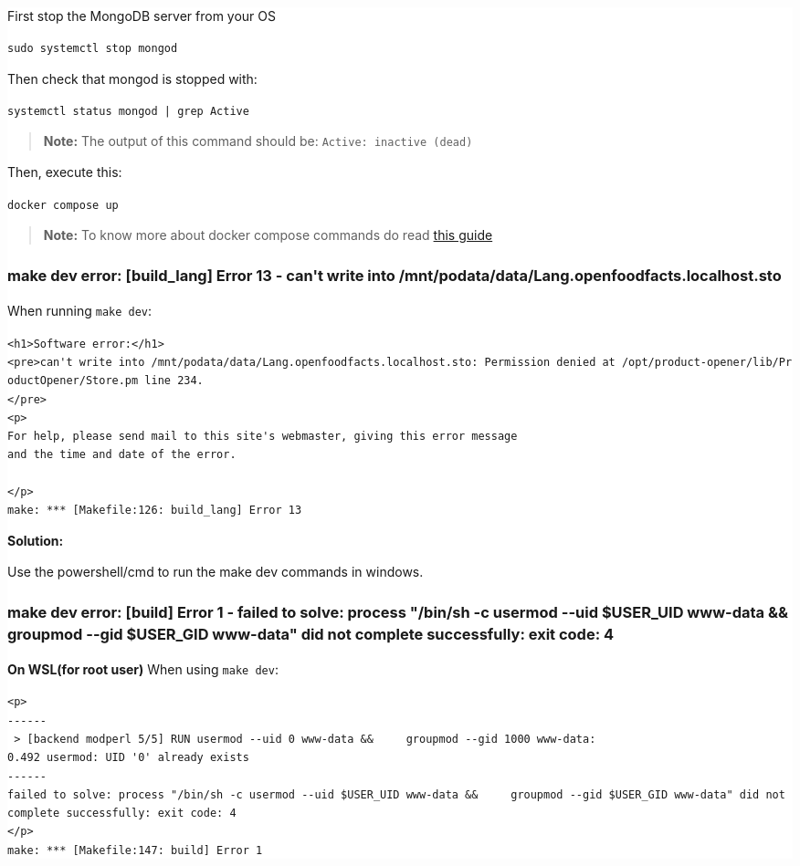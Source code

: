 First stop the MongoDB server from your OS
```console
sudo systemctl stop mongod
```

Then check that mongod is stopped with:
```console
systemctl status mongod | grep Active
```
> **Note:**
> The output of this command should be:
  `Active: inactive (dead)`

Then, execute this:
```console
docker compose up
```
> **Note:**
> To know more about docker compose commands do read [this guide](how-to-develop-using-docker.md)

### make dev error: [build_lang] Error 13 - can't write into /mnt/podata/data/Lang.openfoodfacts.localhost.sto

When running `make dev`:

```console
<h1>Software error:</h1>
<pre>can't write into /mnt/podata/data/Lang.openfoodfacts.localhost.sto: Permission denied at /opt/product-opener/lib/ProductOpener/Store.pm line 234.
</pre>
<p>
For help, please send mail to this site's webmaster, giving this error message
and the time and date of the error.

</p>
make: *** [Makefile:126: build_lang] Error 13
```

**Solution:**

Use the powershell/cmd to run the make dev commands in windows.


### make dev error: [build] Error 1 - failed to solve: process "/bin/sh -c usermod --uid $USER_UID www-data && groupmod --gid $USER_GID www-data" did not complete successfully: exit code: 4

**On WSL(for root user)**
When using `make dev`:

```console
<p>
------
 > [backend modperl 5/5] RUN usermod --uid 0 www-data &&     groupmod --gid 1000 www-data:
0.492 usermod: UID '0' already exists
------
failed to solve: process "/bin/sh -c usermod --uid $USER_UID www-data &&     groupmod --gid $USER_GID www-data" did not complete successfully: exit code: 4
</p>
make: *** [Makefile:147: build] Error 1
```
